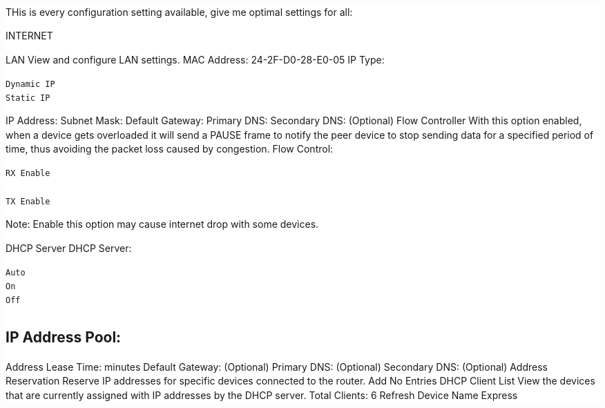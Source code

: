 THis is every configuration setting available, give me optimal settings for all:

INTERNET

LAN
View and configure LAN settings.
MAC Address:
24-2F-D0-28-E0-05
IP Type:

    Dynamic IP
    Static IP

IP Address:
Subnet Mask:
Default Gateway:
Primary DNS:
Secondary DNS:
(Optional)
Flow Controller
With this option enabled, when a device gets overloaded it will send a PAUSE frame to notify the peer device to stop sending data for a specified period of time, thus avoiding the packet loss caused by congestion.
Flow Control:

    RX Enable

    TX Enable

Note:
Enable this option may cause internet drop with some devices.

DHCP Server
DHCP Server:

    Auto
    On
    Off

IP Address Pool:
-
Address Lease Time:
minutes
Default Gateway:
(Optional)
Primary DNS:
(Optional)
Secondary DNS:
(Optional)
Address Reservation
Reserve IP addresses for specific devices connected to the router.
Add
No Entries
DHCP Client List
View the devices that are currently assigned with IP addresses by the DHCP server.
Total Clients: 6
Refresh
Device Name
Express
	